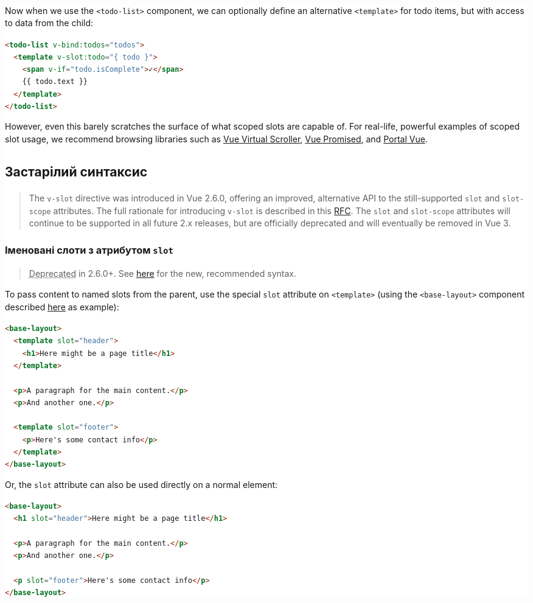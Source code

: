 Now when we use the `<todo-list>` component, we can optionally define an alternative `<template>` for todo items, but with access to data from the child:

```html
<todo-list v-bind:todos="todos">
  <template v-slot:todo="{ todo }">
    <span v-if="todo.isComplete">✓</span>
    {{ todo.text }}
  </template>
</todo-list>
```

However, even this barely scratches the surface of what scoped slots are capable of. For real-life, powerful examples of scoped slot usage, we recommend browsing libraries such as [Vue Virtual Scroller](https://github.com/Akryum/vue-virtual-scroller), [Vue Promised](https://github.com/posva/vue-promised), and [Portal Vue](https://github.com/LinusBorg/portal-vue).

## Застарілий синтаксис

> The `v-slot` directive was introduced in Vue 2.6.0, offering an improved, alternative API to the still-supported `slot` and `slot-scope` attributes. The full rationale for introducing `v-slot` is described in this [RFC](https://github.com/vuejs/rfcs/blob/master/active-rfcs/0001-new-slot-syntax.md). The `slot` and `slot-scope` attributes will continue to be supported in all future 2.x releases, but are officially deprecated and will eventually be removed in Vue 3.

### Іменовані слоти з атрибутом `slot`

> <abbr title="Still supported in all 2.x versions of Vue, but no longer recommended.">Deprecated</abbr> in 2.6.0+. See [here](#Іменовані-слоти) for the new, recommended syntax.

To pass content to named slots from the parent, use the special `slot` attribute on `<template>` (using the `<base-layout>` component described [here](#Іменовані-слоти) as example):

```html
<base-layout>
  <template slot="header">
    <h1>Here might be a page title</h1>
  </template>

  <p>A paragraph for the main content.</p>
  <p>And another one.</p>

  <template slot="footer">
    <p>Here's some contact info</p>
  </template>
</base-layout>
```

Or, the `slot` attribute can also be used directly on a normal element:

``` html
<base-layout>
  <h1 slot="header">Here might be a page title</h1>

  <p>A paragraph for the main content.</p>
  <p>And another one.</p>

  <p slot="footer">Here's some contact info</p>
</base-layout>
```
